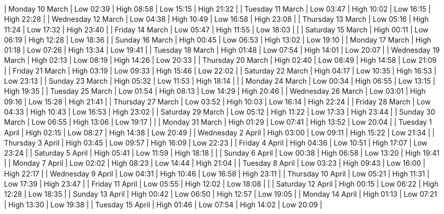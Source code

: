 | Monday 10 March | Low 02:39 | High 08:58 | Low 15:15 | High 21:32 | 
| Tuesday 11 March | Low 03:47 | High 10:02 | Low 16:15 | High 22:28 | 
| Wednesday 12 March | Low 04:38 | High 10:49 | Low 16:58 | High 23:08 | 
| Thursday 13 March | Low 05:16 | High 11:24 | Low 17:32 | High 23:40 | 
| Friday 14 March | Low 05:47 | High 11:55 | Low 18:03 |  | 
| Saturday 15 March | High 00:11 | Low 06:19 | High 12:28 | Low 18:36 | 
| Sunday 16 March | High 00:45 | Low 06:53 | High 13:02 | Low 19:10 | 
| Monday 17 March | High 01:18 | Low 07:26 | High 13:34 | Low 19:41 | 
| Tuesday 18 March | High 01:48 | Low 07:54 | High 14:01 | Low 20:07 | 
| Wednesday 19 March | High 02:13 | Low 08:19 | High 14:26 | Low 20:33 | 
| Thursday 20 March | High 02:40 | Low 08:49 | High 14:58 | Low 21:09 | 
| Friday 21 March | High 03:19 | Low 09:33 | High 15:46 | Low 22:02 | 
| Saturday 22 March | High 04:17 | Low 10:35 | High 16:53 | Low 23:13 | 
| Sunday 23 March | High 05:32 | Low 11:53 | High 18:14 |  | 
| Monday 24 March | Low 00:34 | High 06:55 | Low 13:15 | High 19:35 | 
| Tuesday 25 March | Low 01:54 | High 08:13 | Low 14:29 | High 20:46 | 
| Wednesday 26 March | Low 03:01 | High 09:16 | Low 15:28 | High 21:41 | 
| Thursday 27 March | Low 03:52 | High 10:03 | Low 16:14 | High 22:24 | 
| Friday 28 March | Low 04:33 | High 10:43 | Low 16:53 | High 23:02 | 
| Saturday 29 March | Low 05:12 | High 11:22 | Low 17:33 | High 23:44 | 
| Sunday 30 March | Low 06:55 | High 13:06 | Low 19:17 |  | 
| Monday 31 March | High 01:29 | Low 07:41 | High 13:52 | Low 20:04 | 
| Tuesday 1 April | High 02:15 | Low 08:27 | High 14:38 | Low 20:49 | 
| Wednesday 2 April | High 03:00 | Low 09:11 | High 15:22 | Low 21:34 | 
| Thursday 3 April | High 03:45 | Low 09:57 | High 16:09 | Low 22:23 | 
| Friday 4 April | High 04:36 | Low 10:51 | High 17:07 | Low 23:24 | 
| Saturday 5 April | High 05:41 | Low 11:59 | High 18:18 |  | 
| Sunday 6 April | Low 00:38 | High 06:58 | Low 13:20 | High 19:41 | 
| Monday 7 April | Low 02:02 | High 08:23 | Low 14:44 | High 21:04 | 
| Tuesday 8 April | Low 03:23 | High 09:43 | Low 16:00 | High 22:17 | 
| Wednesday 9 April | Low 04:31 | High 10:46 | Low 16:58 | High 23:11 | 
| Thursday 10 April | Low 05:21 | High 11:31 | Low 17:39 | High 23:47 | 
| Friday 11 April | Low 05:55 | High 12:02 | Low 18:08 |  | 
| Saturday 12 April | High 00:15 | Low 06:22 | High 12:28 | Low 18:35 | 
| Sunday 13 April | High 00:42 | Low 06:50 | High 12:57 | Low 19:05 | 
| Monday 14 April | High 01:13 | Low 07:21 | High 13:30 | Low 19:38 | 
| Tuesday 15 April | High 01:46 | Low 07:54 | High 14:02 | Low 20:09 | 